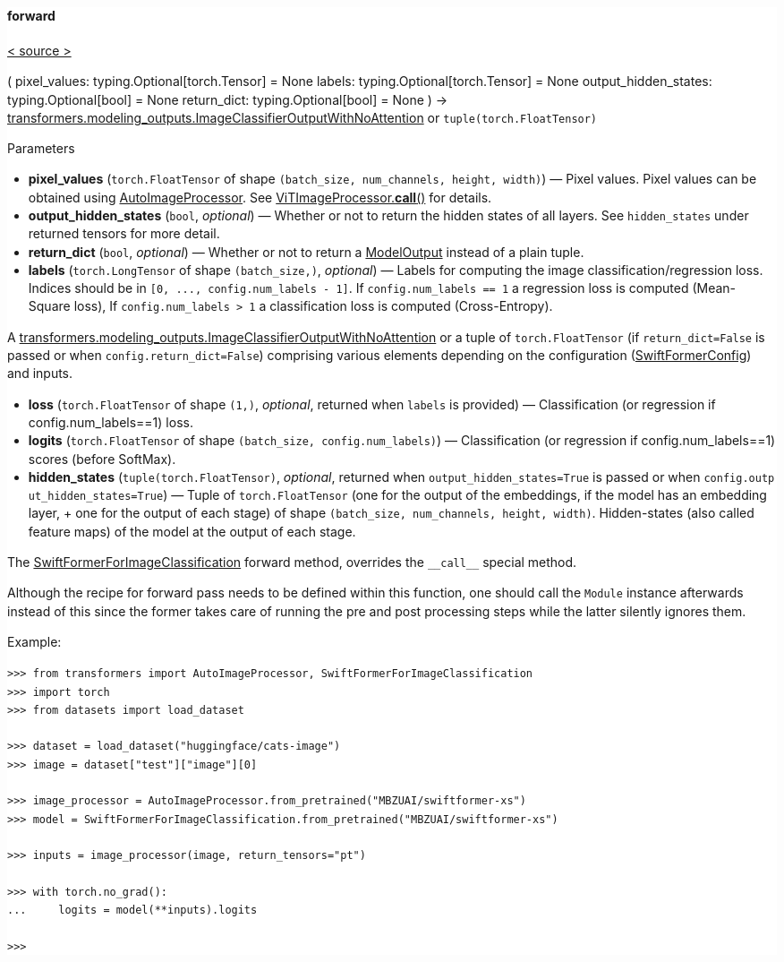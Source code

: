 #### forward

[< source \>](https://github.com/huggingface/transformers/blob/v4.34.0/src/transformers/models/swiftformer/modeling_swiftformer.py#L553)

( pixel\_values: typing.Optional\[torch.Tensor\] = None labels: typing.Optional\[torch.Tensor\] = None output\_hidden\_states: typing.Optional\[bool\] = None return\_dict: typing.Optional\[bool\] = None ) → [transformers.modeling\_outputs.ImageClassifierOutputWithNoAttention](/docs/transformers/v4.34.0/en/main_classes/output#transformers.modeling_outputs.ImageClassifierOutputWithNoAttention) or `tuple(torch.FloatTensor)`

Parameters

-   **pixel\_values** (`torch.FloatTensor` of shape `(batch_size, num_channels, height, width)`) — Pixel values. Pixel values can be obtained using [AutoImageProcessor](/docs/transformers/v4.34.0/en/model_doc/auto#transformers.AutoImageProcessor). See [ViTImageProcessor.**call**()](/docs/transformers/v4.34.0/en/model_doc/deit#transformers.DeiTFeatureExtractor.__call__) for details.
-   **output\_hidden\_states** (`bool`, _optional_) — Whether or not to return the hidden states of all layers. See `hidden_states` under returned tensors for more detail.
-   **return\_dict** (`bool`, _optional_) — Whether or not to return a [ModelOutput](/docs/transformers/v4.34.0/en/main_classes/output#transformers.utils.ModelOutput) instead of a plain tuple.
-   **labels** (`torch.LongTensor` of shape `(batch_size,)`, _optional_) — Labels for computing the image classification/regression loss. Indices should be in `[0, ..., config.num_labels - 1]`. If `config.num_labels == 1` a regression loss is computed (Mean-Square loss), If `config.num_labels > 1` a classification loss is computed (Cross-Entropy).

A [transformers.modeling\_outputs.ImageClassifierOutputWithNoAttention](/docs/transformers/v4.34.0/en/main_classes/output#transformers.modeling_outputs.ImageClassifierOutputWithNoAttention) or a tuple of `torch.FloatTensor` (if `return_dict=False` is passed or when `config.return_dict=False`) comprising various elements depending on the configuration ([SwiftFormerConfig](/docs/transformers/v4.34.0/en/model_doc/swiftformer#transformers.SwiftFormerConfig)) and inputs.

-   **loss** (`torch.FloatTensor` of shape `(1,)`, _optional_, returned when `labels` is provided) — Classification (or regression if config.num\_labels==1) loss.
-   **logits** (`torch.FloatTensor` of shape `(batch_size, config.num_labels)`) — Classification (or regression if config.num\_labels==1) scores (before SoftMax).
-   **hidden\_states** (`tuple(torch.FloatTensor)`, _optional_, returned when `output_hidden_states=True` is passed or when `config.output_hidden_states=True`) — Tuple of `torch.FloatTensor` (one for the output of the embeddings, if the model has an embedding layer, + one for the output of each stage) of shape `(batch_size, num_channels, height, width)`. Hidden-states (also called feature maps) of the model at the output of each stage.

The [SwiftFormerForImageClassification](/docs/transformers/v4.34.0/en/model_doc/swiftformer#transformers.SwiftFormerForImageClassification) forward method, overrides the `__call__` special method.

Although the recipe for forward pass needs to be defined within this function, one should call the `Module` instance afterwards instead of this since the former takes care of running the pre and post processing steps while the latter silently ignores them.

Example:

```
>>> from transformers import AutoImageProcessor, SwiftFormerForImageClassification
>>> import torch
>>> from datasets import load_dataset

>>> dataset = load_dataset("huggingface/cats-image")
>>> image = dataset["test"]["image"][0]

>>> image_processor = AutoImageProcessor.from_pretrained("MBZUAI/swiftformer-xs")
>>> model = SwiftFormerForImageClassification.from_pretrained("MBZUAI/swiftformer-xs")

>>> inputs = image_processor(image, return_tensors="pt")

>>> with torch.no_grad():
...     logits = model(**inputs).logits

>>> 
```